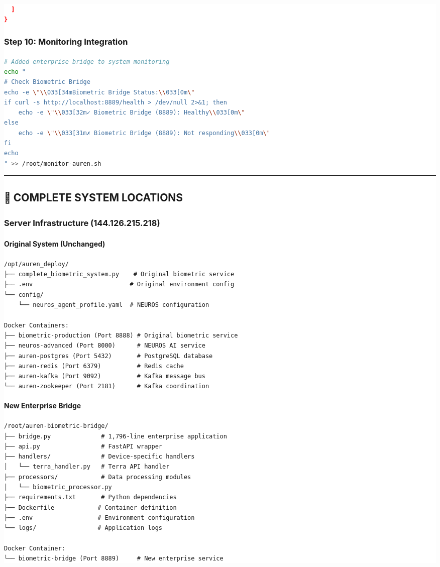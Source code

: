 ```json
  ]
}
```

### Step 10: Monitoring Integration
```bash
# Added enterprise bridge to system monitoring
echo "
# Check Biometric Bridge
echo -e \"\\033[34mBiometric Bridge Status:\\033[0m\"
if curl -s http://localhost:8889/health > /dev/null 2>&1; then
    echo -e \"\\033[32m✓ Biometric Bridge (8889): Healthy\\033[0m\"
else
    echo -e \"\\033[31m✗ Biometric Bridge (8889): Not responding\\033[0m\"
fi
echo
" >> /root/monitor-auren.sh
```

---

## 📍 COMPLETE SYSTEM LOCATIONS

### Server Infrastructure (144.126.215.218)

#### Original System (Unchanged)
```
/opt/auren_deploy/
├── complete_biometric_system.py    # Original biometric service
├── .env                           # Original environment config
└── config/
    └── neuros_agent_profile.yaml  # NEUROS configuration

Docker Containers:
├── biometric-production (Port 8888) # Original biometric service
├── neuros-advanced (Port 8000)      # NEUROS AI service  
├── auren-postgres (Port 5432)       # PostgreSQL database
├── auren-redis (Port 6379)          # Redis cache
├── auren-kafka (Port 9092)          # Kafka message bus
└── auren-zookeeper (Port 2181)      # Kafka coordination
```

#### New Enterprise Bridge
```
/root/auren-biometric-bridge/
├── bridge.py              # 1,796-line enterprise application
├── api.py                 # FastAPI wrapper
├── handlers/              # Device-specific handlers
│   └── terra_handler.py   # Terra API handler
├── processors/            # Data processing modules
│   └── biometric_processor.py
├── requirements.txt       # Python dependencies  
├── Dockerfile            # Container definition
├── .env                  # Environment configuration
└── logs/                 # Application logs

Docker Container:
└── biometric-bridge (Port 8889)     # New enterprise service
```
